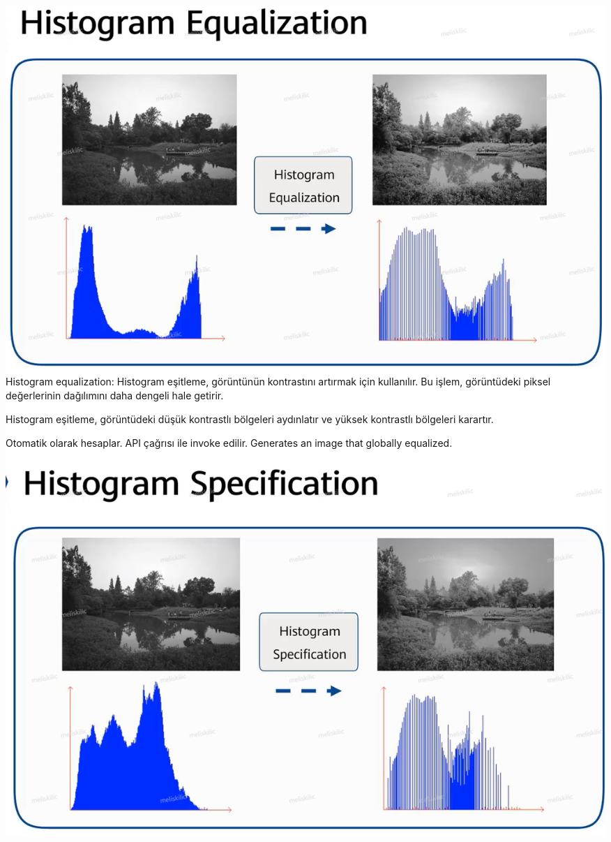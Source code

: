 ![alt text](../images/image-processing/14-image-14.png)
Histogram equalization: Histogram eşitleme, görüntünün kontrastını artırmak için kullanılır. Bu işlem, görüntüdeki piksel değerlerinin dağılımını daha dengeli hale getirir. 

Histogram eşitleme, görüntüdeki düşük kontrastlı bölgeleri aydınlatır ve yüksek kontrastlı bölgeleri karartır. 

Otomatik olarak hesaplar. API çağrısı ile invoke edilir. Generates an image that globally equalized.

![alt text](../images/image-processing/15-image-15.png)
